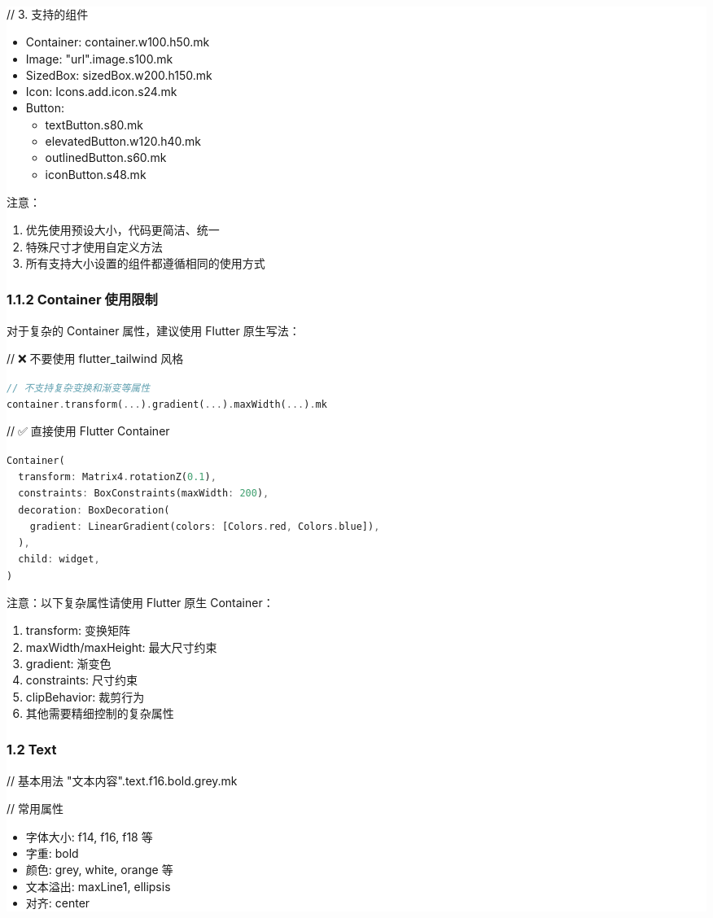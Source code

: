 // 3. 支持的组件
- Container: container.w100.h50.mk
- Image: "url".image.s100.mk
- SizedBox: sizedBox.w200.h150.mk
- Icon: Icons.add.icon.s24.mk
- Button: 
  * textButton.s80.mk
  * elevatedButton.w120.h40.mk
  * outlinedButton.s60.mk
  * iconButton.s48.mk

注意：
1. 优先使用预设大小，代码更简洁、统一
2. 特殊尺寸才使用自定义方法
3. 所有支持大小设置的组件都遵循相同的使用方式

### 1.1.2 Container 使用限制
对于复杂的 Container 属性，建议使用 Flutter 原生写法：

// ❌ 不要使用 flutter_tailwind 风格
```dart
// 不支持复杂变换和渐变等属性
container.transform(...).gradient(...).maxWidth(...).mk
```

// ✅ 直接使用 Flutter Container
```dart
Container(
  transform: Matrix4.rotationZ(0.1),
  constraints: BoxConstraints(maxWidth: 200),
  decoration: BoxDecoration(
    gradient: LinearGradient(colors: [Colors.red, Colors.blue]),
  ),
  child: widget,
)
```

注意：以下复杂属性请使用 Flutter 原生 Container：
1. transform: 变换矩阵
2. maxWidth/maxHeight: 最大尺寸约束
3. gradient: 渐变色
4. constraints: 尺寸约束
5. clipBehavior: 裁剪行为
6. 其他需要精细控制的复杂属性

### 1.2 Text
// 基本用法
"文本内容".text.f16.bold.grey.mk

// 常用属性
- 字体大小: f14, f16, f18 等
- 字重: bold
- 颜色: grey, white, orange 等
- 文本溢出: maxLine1, ellipsis
- 对齐: center
